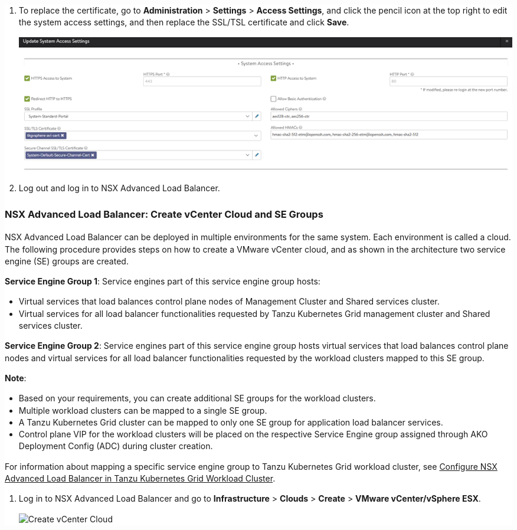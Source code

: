 1. To replace the certificate, go to **Administration** > **Settings** > **Access Settings**, and click the pencil icon at the top right to edit the system access settings, and then replace the SSL/TSL certificate and click **Save**.

    ![Replace certificate](img/tko-on-vsphere/20.ALB-Cert-replace.png)

1. Log out and log in to NSX Advanced Load Balancer.

### <a id="nsx-alb-vcenter-se"> </a> NSX Advanced Load Balancer: Create vCenter Cloud and SE Groups

NSX Advanced Load Balancer can be deployed in multiple environments for the same system. Each environment is called a cloud. The following procedure provides steps on how to create a VMware vCenter cloud, and as shown in the architecture two service engine (SE) groups are created.

**Service Engine Group 1**: Service engines part of this service engine group hosts:

* Virtual services that load balances control plane nodes of Management Cluster and Shared services cluster.
* Virtual services for all load balancer functionalities requested by Tanzu Kubernetes Grid management cluster and Shared services cluster.

**Service Engine Group 2**: Service engines part of this service engine group hosts virtual services that load balances control plane nodes and virtual services for all load balancer functionalities requested by the workload clusters mapped to this SE group. 

**Note**:

* Based on your requirements, you can create additional SE groups for the workload clusters.
* Multiple workload clusters can be mapped to a single SE group.
* A Tanzu Kubernetes Grid cluster can be mapped to only one SE group for application load balancer services.
* Control plane VIP for the workload clusters will be placed on the respective Service Engine group assigned through AKO Deployment Config (ADC) during cluster creation.

For information about mapping a specific service engine group to Tanzu Kubernetes Grid workload cluster, see [Configure NSX Advanced Load Balancer in Tanzu Kubernetes Grid Workload Cluster](#workloadalb).


1. Log in to NSX Advanced Load Balancer and go to **Infrastructure** > **Clouds** > **Create** > **VMware vCenter/vSphere ESX**.

    ![Create vCenter Cloud](img/tko-on-vsphere/21.ALB-Clouds.png)
